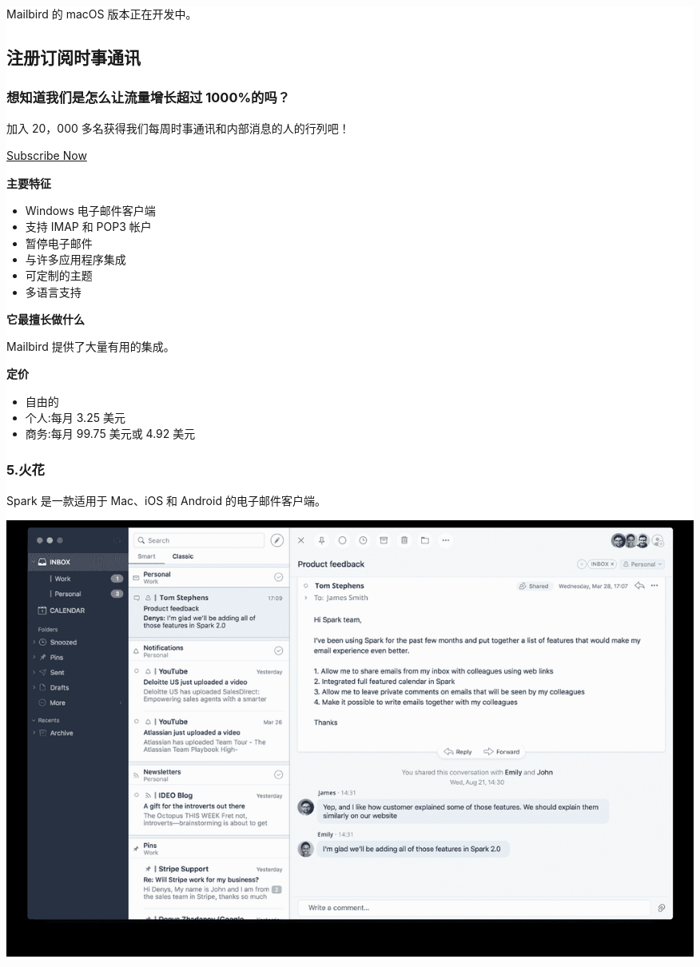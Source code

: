 Mailbird 的 macOS 版本正在开发中。

## 注册订阅时事通讯



### 想知道我们是怎么让流量增长超过 1000%的吗？

加入 20，000 多名获得我们每周时事通讯和内部消息的人的行列吧！

[Subscribe Now](#newsletter)

**主要特征**

*   Windows 电子邮件客户端
*   支持 IMAP 和 POP3 帐户
*   暂停电子邮件
*   与许多应用程序集成
*   可定制的主题
*   多语言支持

**它最擅长做什么**

Mailbird 提供了大量有用的集成。

**定价**

*   自由的
*   个人:每月 3.25 美元
*   商务:每月 99.75 美元或 4.92 美元

### 5.火花

Spark 是一款适用于 Mac、iOS 和 Android 的电子邮件客户端。

![Spark inbox](img/ba3993a6a8209dfa5fc30ec646280072.png)

